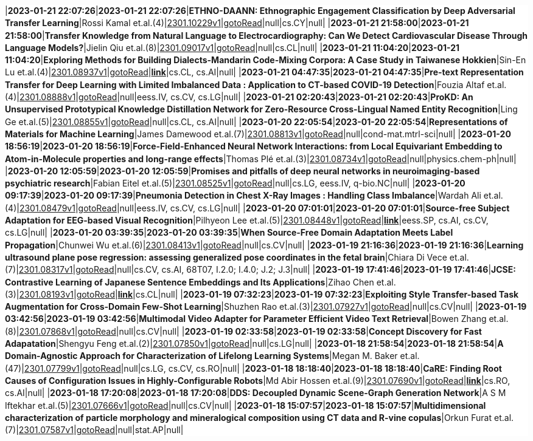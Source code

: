 |**2023-01-21 22:07:26**|**2023-01-21 22:07:26**|**ETHNO-DAANN: Ethnographic Engagement Classification by Deep Adversarial   Transfer Learning**|Rossi Kamal et.al.(4)|[2301.10229v1](http://arxiv.org/abs/2301.10229v1)|[gotoRead](http://arxiv.org/pdf/2301.10229v1)|null|cs.CY|null|
|**2023-01-21 21:58:00**|**2023-01-21 21:58:00**|**Transfer Knowledge from Natural Language to Electrocardiography: Can We   Detect Cardiovascular Disease Through Language Models?**|Jielin Qiu et.al.(8)|[2301.09017v1](http://arxiv.org/abs/2301.09017v1)|[gotoRead](http://arxiv.org/pdf/2301.09017v1)|null|cs.CL|null|
|**2023-01-21 11:04:20**|**2023-01-21 11:04:20**|**Exploring Methods for Building Dialects-Mandarin Code-Mixing Corpora: A   Case Study in Taiwanese Hokkien**|Sin-En Lu et.al.(4)|[2301.08937v1](http://arxiv.org/abs/2301.08937v1)|[gotoRead](http://arxiv.org/pdf/2301.08937v1)|**[link](https://github.com/alznn/taiwanese-hokkien_mandarin_cm_dataset)**|cs.CL, cs.AI|null|
|**2023-01-21 04:47:35**|**2023-01-21 04:47:35**|**Pre-text Representation Transfer for Deep Learning with Limited   Imbalanced Data : Application to CT-based COVID-19 Detection**|Fouzia Altaf et.al.(4)|[2301.08888v1](http://arxiv.org/abs/2301.08888v1)|[gotoRead](http://arxiv.org/pdf/2301.08888v1)|null|eess.IV, cs.CV, cs.LG|null|
|**2023-01-21 02:20:43**|**2023-01-21 02:20:43**|**ProKD: An Unsupervised Prototypical Knowledge Distillation Network for   Zero-Resource Cross-Lingual Named Entity Recognition**|Ling Ge et.al.(5)|[2301.08855v1](http://arxiv.org/abs/2301.08855v1)|[gotoRead](http://arxiv.org/pdf/2301.08855v1)|null|cs.CL, cs.AI|null|
|**2023-01-20 22:05:54**|**2023-01-20 22:05:54**|**Representations of Materials for Machine Learning**|James Damewood et.al.(7)|[2301.08813v1](http://arxiv.org/abs/2301.08813v1)|[gotoRead](http://arxiv.org/pdf/2301.08813v1)|null|cond-mat.mtrl-sci|null|
|**2023-01-20 18:56:19**|**2023-01-20 18:56:19**|**Force-Field-Enhanced Neural Network Interactions: from Local Equivariant   Embedding to Atom-in-Molecule properties and long-range effects**|Thomas Plé et.al.(3)|[2301.08734v1](http://arxiv.org/abs/2301.08734v1)|[gotoRead](http://arxiv.org/pdf/2301.08734v1)|null|physics.chem-ph|null|
|**2023-01-20 12:05:59**|**2023-01-20 12:05:59**|**Promises and pitfalls of deep neural networks in neuroimaging-based   psychiatric research**|Fabian Eitel et.al.(5)|[2301.08525v1](http://arxiv.org/abs/2301.08525v1)|[gotoRead](http://arxiv.org/pdf/2301.08525v1)|null|cs.LG, eess.IV, q-bio.NC|null|
|**2023-01-20 09:17:39**|**2023-01-20 09:17:39**|**Pneumonia Detection in Chest X-Ray Images : Handling Class Imbalance**|Wardah Ali et.al.(4)|[2301.08479v1](http://arxiv.org/abs/2301.08479v1)|[gotoRead](http://arxiv.org/pdf/2301.08479v1)|null|eess.IV, cs.CV, cs.LG|null|
|**2023-01-20 07:01:01**|**2023-01-20 07:01:01**|**Source-free Subject Adaptation for EEG-based Visual Recognition**|Pilhyeon Lee et.al.(5)|[2301.08448v1](http://arxiv.org/abs/2301.08448v1)|[gotoRead](http://arxiv.org/pdf/2301.08448v1)|**[link](https://github.com/DeepBCI/Deep-BCI)**|eess.SP, cs.AI, cs.CV, cs.LG|null|
|**2023-01-20 03:39:35**|**2023-01-20 03:39:35**|**When Source-Free Domain Adaptation Meets Label Propagation**|Chunwei Wu et.al.(6)|[2301.08413v1](http://arxiv.org/abs/2301.08413v1)|[gotoRead](http://arxiv.org/pdf/2301.08413v1)|null|cs.CV|null|
|**2023-01-19 21:16:36**|**2023-01-19 21:16:36**|**Learning ultrasound plane pose regression: assessing generalized pose   coordinates in the fetal brain**|Chiara Di Vece et.al.(7)|[2301.08317v1](http://arxiv.org/abs/2301.08317v1)|[gotoRead](http://arxiv.org/pdf/2301.08317v1)|null|cs.CV, cs.AI, 68T07, I.2.0; I.4.0; J.2; J.3|null|
|**2023-01-19 17:41:46**|**2023-01-19 17:41:46**|**JCSE: Contrastive Learning of Japanese Sentence Embeddings and Its   Applications**|Zihao Chen et.al.(3)|[2301.08193v1](http://arxiv.org/abs/2301.08193v1)|[gotoRead](http://arxiv.org/pdf/2301.08193v1)|**[link](https://github.com/mu-kindai/jcse)**|cs.CL|null|
|**2023-01-19 07:32:23**|**2023-01-19 07:32:23**|**Exploiting Style Transfer-based Task Augmentation for Cross-Domain   Few-Shot Learning**|Shuzhen Rao et.al.(3)|[2301.07927v1](http://arxiv.org/abs/2301.07927v1)|[gotoRead](http://arxiv.org/pdf/2301.07927v1)|null|cs.CV|null|
|**2023-01-19 03:42:56**|**2023-01-19 03:42:56**|**Multimodal Video Adapter for Parameter Efficient Video Text Retrieval**|Bowen Zhang et.al.(8)|[2301.07868v1](http://arxiv.org/abs/2301.07868v1)|[gotoRead](http://arxiv.org/pdf/2301.07868v1)|null|cs.CV|null|
|**2023-01-19 02:33:58**|**2023-01-19 02:33:58**|**Concept Discovery for Fast Adapatation**|Shengyu Feng et.al.(2)|[2301.07850v1](http://arxiv.org/abs/2301.07850v1)|[gotoRead](http://arxiv.org/pdf/2301.07850v1)|null|cs.LG|null|
|**2023-01-18 21:58:54**|**2023-01-18 21:58:54**|**A Domain-Agnostic Approach for Characterization of Lifelong Learning   Systems**|Megan M. Baker et.al.(47)|[2301.07799v1](http://arxiv.org/abs/2301.07799v1)|[gotoRead](http://arxiv.org/pdf/2301.07799v1)|null|cs.LG, cs.CV, cs.RO|null|
|**2023-01-18 18:18:40**|**2023-01-18 18:18:40**|**CaRE: Finding Root Causes of Configuration Issues in Highly-Configurable   Robots**|Md Abir Hossen et.al.(9)|[2301.07690v1](http://arxiv.org/abs/2301.07690v1)|[gotoRead](http://arxiv.org/pdf/2301.07690v1)|**[link](https://github.com/softsys4ai/care)**|cs.RO, cs.AI|null|
|**2023-01-18 17:20:08**|**2023-01-18 17:20:08**|**DDS: Decoupled Dynamic Scene-Graph Generation Network**|A S M Iftekhar et.al.(5)|[2301.07666v1](http://arxiv.org/abs/2301.07666v1)|[gotoRead](http://arxiv.org/pdf/2301.07666v1)|null|cs.CV|null|
|**2023-01-18 15:07:57**|**2023-01-18 15:07:57**|**Multidimensional characterization of particle morphology and   mineralogical composition using CT data and R-vine copulas**|Orkun Furat et.al.(7)|[2301.07587v1](http://arxiv.org/abs/2301.07587v1)|[gotoRead](http://arxiv.org/pdf/2301.07587v1)|null|stat.AP|null|